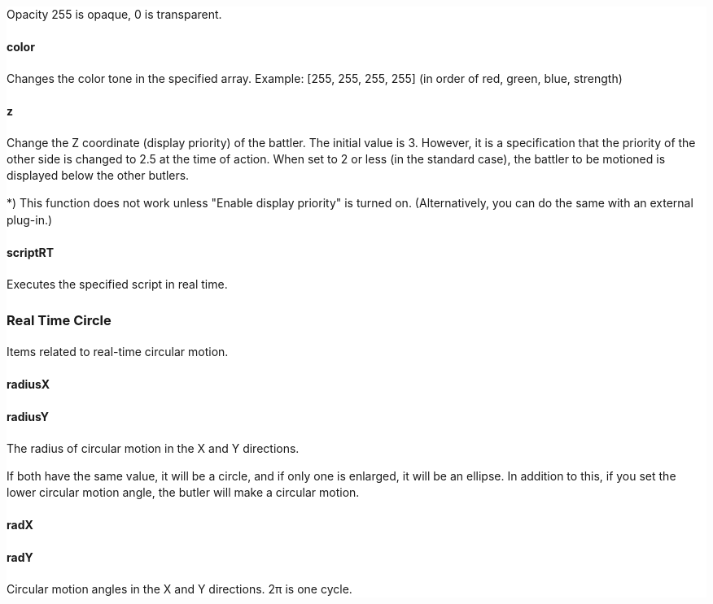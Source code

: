 Opacity 255 is opaque, 0 is transparent.

#### color

Changes the color tone in the specified array.
Example: [255, 255, 255, 255] (in order of red, green, blue, strength)

#### z

Change the Z coordinate (display priority) of the battler.
The initial value is 3. However, it is a specification that the priority of the other side is changed to 2.5 at the time of action.
When set to 2 or less (in the standard case), the battler to be motioned is displayed below the other butlers.

*) This function does not work unless "Enable display priority" is turned on. (Alternatively, you can do the same with an external plug-in.)

#### scriptRT

Executes the specified script in real time.

### Real Time Circle

Items related to real-time circular motion.

#### radiusX

#### radiusY

The radius of circular motion in the X and Y directions.

If both have the same value, it will be a circle, and if only one is enlarged, it will be an ellipse.
In addition to this, if you set the lower circular motion angle, the butler will make a circular motion.

#### radX

#### radY

Circular motion angles in the X and Y directions.
2π is one cycle.